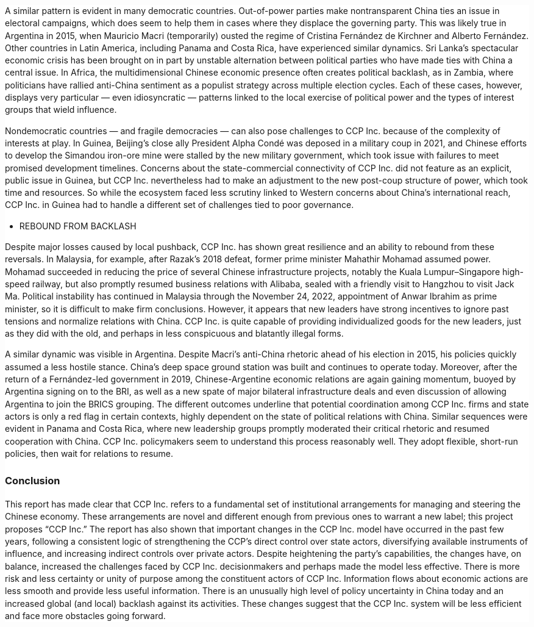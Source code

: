 A similar pattern is evident in many democratic countries. Out-of-power parties make nontransparent China ties an issue in electoral campaigns, which does seem to help them in cases where they displace the governing party. This was likely true in Argentina in 2015, when Mauricio Macri (temporarily) ousted the regime of Cristina Fernández de Kirchner and Alberto Fernández. Other countries in Latin America, including Panama and Costa Rica, have experienced similar dynamics. Sri Lanka’s spectacular economic crisis has been brought on in part by unstable alternation between political parties who have made ties with China a central issue. In Africa, the multidimensional Chinese economic presence often creates political backlash, as in Zambia, where politicians have rallied anti-China sentiment as a populist strategy across multiple election cycles. Each of these cases, however, displays very particular — even idiosyncratic — patterns linked to the local exercise of political power and the types of interest groups that wield influence.

Nondemocratic countries — and fragile democracies — can also pose challenges to CCP Inc. because of the complexity of interests at play. In Guinea, Beijing’s close ally President Alpha Condé was deposed in a military coup in 2021, and Chinese efforts to develop the Simandou iron-ore mine were stalled by the new military government, which took issue with failures to meet promised development timelines. Concerns about the state-commercial connectivity of CCP Inc. did not feature as an explicit, public issue in Guinea, but CCP Inc. nevertheless had to make an adjustment to the new post-coup structure of power, which took time and resources. So while the ecosystem faced less scrutiny linked to Western concerns about China’s international reach, CCP Inc. in Guinea had to handle a different set of challenges tied to poor governance.

- REBOUND FROM BACKLASH

Despite major losses caused by local pushback, CCP Inc. has shown great resilience and an ability to rebound from these reversals. In Malaysia, for example, after Razak’s 2018 defeat, former prime minister Mahathir Mohamad assumed power. Mohamad succeeded in reducing the price of several Chinese infrastructure projects, notably the Kuala Lumpur–Singapore high-speed railway, but also promptly resumed business relations with Alibaba, sealed with a friendly visit to Hangzhou to visit Jack Ma. Political instability has continued in Malaysia through the November 24, 2022, appointment of Anwar Ibrahim as prime minister, so it is difficult to make firm conclusions. However, it appears that new leaders have strong incentives to ignore past tensions and normalize relations with China. CCP Inc. is quite capable of providing individualized goods for the new leaders, just as they did with the old, and perhaps in less conspicuous and blatantly illegal forms.

A similar dynamic was visible in Argentina. Despite Macri’s anti-China rhetoric ahead of his election in 2015, his policies quickly assumed a less hostile stance. China’s deep space ground station was built and continues to operate today. Moreover, after the return of a Fernández-led government in 2019, Chinese-Argentine economic relations are again gaining momentum, buoyed by Argentina signing on to the BRI, as well as a new spate of major bilateral infrastructure deals and even discussion of allowing Argentina to join the BRICS grouping. The different outcomes underline that potential coordination among CCP Inc. firms and state actors is only a red flag in certain contexts, highly dependent on the state of political relations with China. Similar sequences were evident in Panama and Costa Rica, where new leadership groups promptly moderated their critical rhetoric and resumed cooperation with China. CCP Inc. policymakers seem to understand this process reasonably well. They adopt flexible, short-run policies, then wait for relations to resume.


### Conclusion

This report has made clear that CCP Inc. refers to a fundamental set of institutional arrangements for managing and steering the Chinese economy. These arrangements are novel and different enough from previous ones to warrant a new label; this project proposes “CCP Inc.” The report has also shown that important changes in the CCP Inc. model have occurred in the past few years, following a consistent logic of strengthening the CCP’s direct control over state actors, diversifying available instruments of influence, and increasing indirect controls over private actors. Despite heightening the party’s capabilities, the changes have, on balance, increased the challenges faced by CCP Inc. decisionmakers and perhaps made the model less effective. There is more risk and less certainty or unity of purpose among the constituent actors of CCP Inc. Information flows about economic actions are less smooth and provide less useful information. There is an unusually high level of policy uncertainty in China today and an increased global (and local) backlash against its activities. These changes suggest that the CCP Inc. system will be less efficient and face more obstacles going forward.
